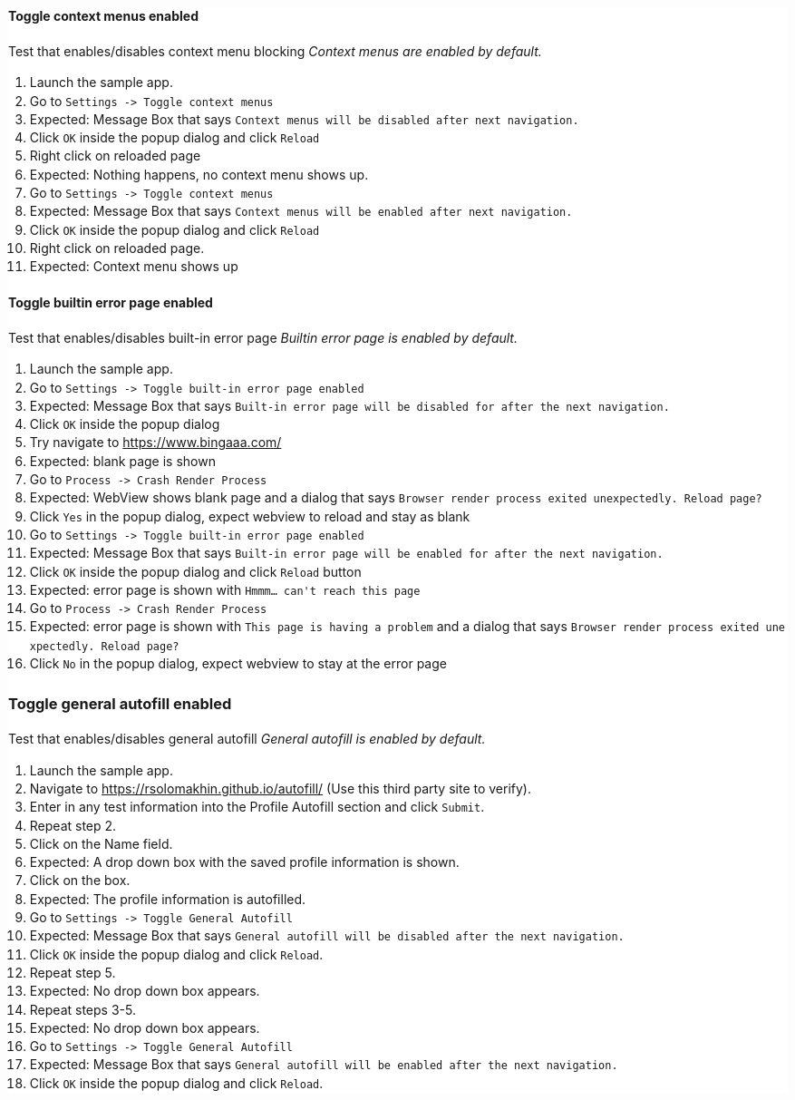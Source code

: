 #### Toggle context menus enabled

Test that enables/disables context menu blocking
_Context menus are enabled by default._

1. Launch the sample app.
2. Go to `Settings -> Toggle context menus`
3. Expected: Message Box that says `Context menus will be disabled after next navigation.`
4. Click `OK` inside the popup dialog and click `Reload`
5. Right click on reloaded page
6. Expected: Nothing happens, no context menu shows up.
7. Go to `Settings -> Toggle context menus`
8. Expected: Message Box that says `Context menus will be enabled after next navigation.`
9. Click `OK` inside the popup dialog and click `Reload`
10. Right click on reloaded page.
11. Expected: Context menu shows up

#### Toggle builtin error page enabled

Test that enables/disables built-in error page
_Builtin error page is enabled by default._

1. Launch the sample app.
2. Go to `Settings -> Toggle built-in error page enabled`
3. Expected: Message Box that says `Built-in error page will be disabled for after the next navigation.`
4. Click `OK` inside the popup dialog
5. Try navigate to <https://www.bingaaa.com/>
6. Expected: blank page is shown
7. Go to `Process -> Crash Render Process`
8. Expected: WebView shows blank page and a dialog that says `Browser render process exited unexpectedly. Reload page?`
9. Click `Yes` in the popup dialog, expect webview to reload and stay as blank
10. Go to `Settings -> Toggle built-in error page enabled`
11. Expected: Message Box that says `Built-in error page will be enabled for after the next navigation.`
12. Click `OK` inside the popup dialog and click `Reload` button
13. Expected: error page is shown with `Hmmm… can't reach this page`
14. Go to `Process -> Crash Render Process`
15. Expected: error page is shown with `This page is having a problem` and a dialog that says `Browser render process exited unexpectedly. Reload page?`
16. Click `No` in the popup dialog, expect webview to stay at the error page

### Toggle general autofill enabled

Test that enables/disables general autofill
_General autofill is enabled by default._

1. Launch the sample app.
2. Navigate to <https://rsolomakhin.github.io/autofill/> (Use this third party site to verify).
3. Enter in any test information into the Profile Autofill section and click `Submit`.
4. Repeat step 2.
5. Click on the Name field.
6. Expected: A drop down box with the saved profile information is shown.
7. Click on the box.
8. Expected: The profile information is autofilled.
9. Go to `Settings -> Toggle General Autofill`
10. Expected: Message Box that says `General autofill will be disabled after the next navigation.`
11. Click `OK` inside the popup dialog and click `Reload`.
12. Repeat step 5.
13. Expected: No drop down box appears.
14. Repeat steps 3-5.
15. Expected: No drop down box appears.
16. Go to `Settings -> Toggle General Autofill`
17. Expected: Message Box that says `General autofill will be enabled after the next navigation.`
18. Click `OK` inside the popup dialog and click `Reload`.